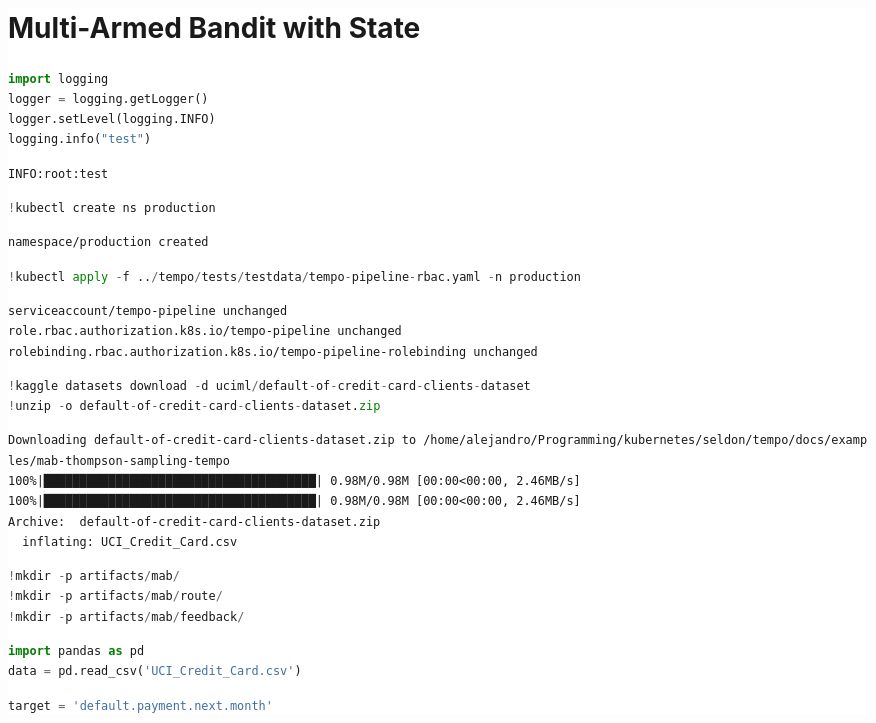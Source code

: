 # Multi-Armed Bandit with State


```python
import logging
logger = logging.getLogger()
logger.setLevel(logging.INFO)
logging.info("test")
```

    INFO:root:test



```python
!kubectl create ns production
```

    namespace/production created



```python
!kubectl apply -f ../tempo/tests/testdata/tempo-pipeline-rbac.yaml -n production
```

    serviceaccount/tempo-pipeline unchanged
    role.rbac.authorization.k8s.io/tempo-pipeline unchanged
    rolebinding.rbac.authorization.k8s.io/tempo-pipeline-rolebinding unchanged



```python
!kaggle datasets download -d uciml/default-of-credit-card-clients-dataset
!unzip -o default-of-credit-card-clients-dataset.zip
```

    Downloading default-of-credit-card-clients-dataset.zip to /home/alejandro/Programming/kubernetes/seldon/tempo/docs/examples/mab-thompson-sampling-tempo
    100%|██████████████████████████████████████| 0.98M/0.98M [00:00<00:00, 2.46MB/s]
    100%|██████████████████████████████████████| 0.98M/0.98M [00:00<00:00, 2.46MB/s]
    Archive:  default-of-credit-card-clients-dataset.zip
      inflating: UCI_Credit_Card.csv     



```python
!mkdir -p artifacts/mab/
!mkdir -p artifacts/mab/route/
!mkdir -p artifacts/mab/feedback/
```


```python
import pandas as pd
data = pd.read_csv('UCI_Credit_Card.csv')
```


```python
target = 'default.payment.next.month'
```
